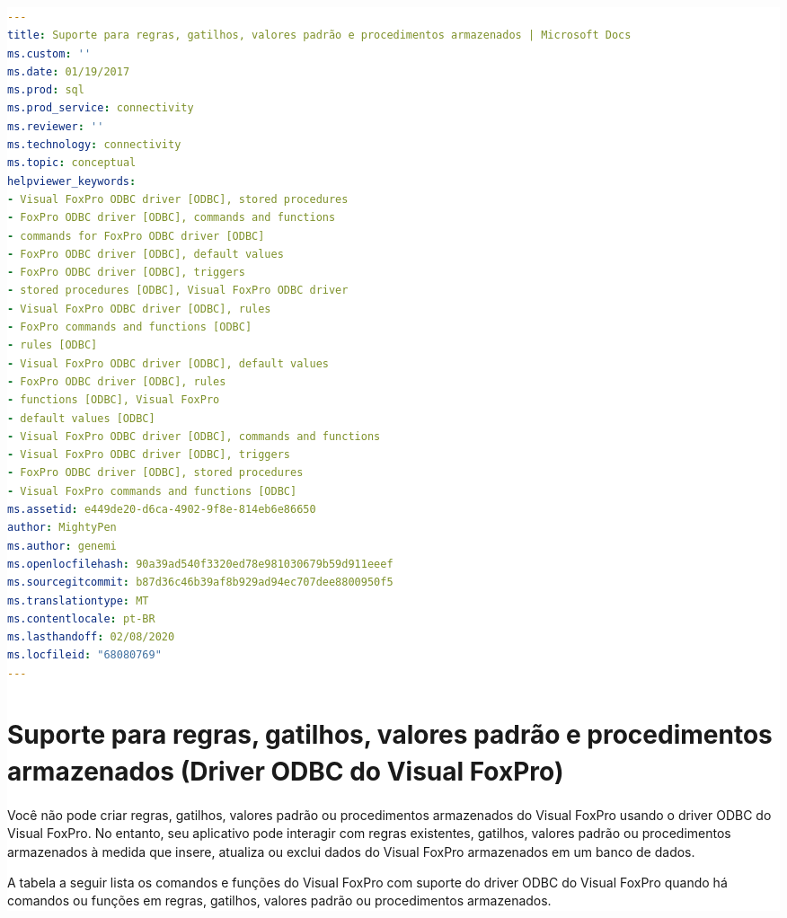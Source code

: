 ```yaml
---
title: Suporte para regras, gatilhos, valores padrão e procedimentos armazenados | Microsoft Docs
ms.custom: ''
ms.date: 01/19/2017
ms.prod: sql
ms.prod_service: connectivity
ms.reviewer: ''
ms.technology: connectivity
ms.topic: conceptual
helpviewer_keywords:
- Visual FoxPro ODBC driver [ODBC], stored procedures
- FoxPro ODBC driver [ODBC], commands and functions
- commands for FoxPro ODBC driver [ODBC]
- FoxPro ODBC driver [ODBC], default values
- FoxPro ODBC driver [ODBC], triggers
- stored procedures [ODBC], Visual FoxPro ODBC driver
- Visual FoxPro ODBC driver [ODBC], rules
- FoxPro commands and functions [ODBC]
- rules [ODBC]
- Visual FoxPro ODBC driver [ODBC], default values
- FoxPro ODBC driver [ODBC], rules
- functions [ODBC], Visual FoxPro
- default values [ODBC]
- Visual FoxPro ODBC driver [ODBC], commands and functions
- Visual FoxPro ODBC driver [ODBC], triggers
- FoxPro ODBC driver [ODBC], stored procedures
- Visual FoxPro commands and functions [ODBC]
ms.assetid: e449de20-d6ca-4902-9f8e-814eb6e86650
author: MightyPen
ms.author: genemi
ms.openlocfilehash: 90a39ad540f3320ed78e981030679b59d911eeef
ms.sourcegitcommit: b87d36c46b39af8b929ad94ec707dee8800950f5
ms.translationtype: MT
ms.contentlocale: pt-BR
ms.lasthandoff: 02/08/2020
ms.locfileid: "68080769"
---
```

# <a name="support-for-rules-triggers-default-values-and-stored-procedures-visual-foxpro-odbc-driver"></a>Suporte para regras, gatilhos, valores padrão e procedimentos armazenados (Driver ODBC do Visual FoxPro)
Você não pode criar regras, gatilhos, valores padrão ou procedimentos armazenados do Visual FoxPro usando o driver ODBC do Visual FoxPro. No entanto, seu aplicativo pode interagir com regras existentes, gatilhos, valores padrão ou procedimentos armazenados à medida que insere, atualiza ou exclui dados do Visual FoxPro armazenados em um banco de dados.  
  
 A tabela a seguir lista os comandos e funções do Visual FoxPro com suporte do driver ODBC do Visual FoxPro quando há comandos ou funções em regras, gatilhos, valores padrão ou procedimentos armazenados.  
  